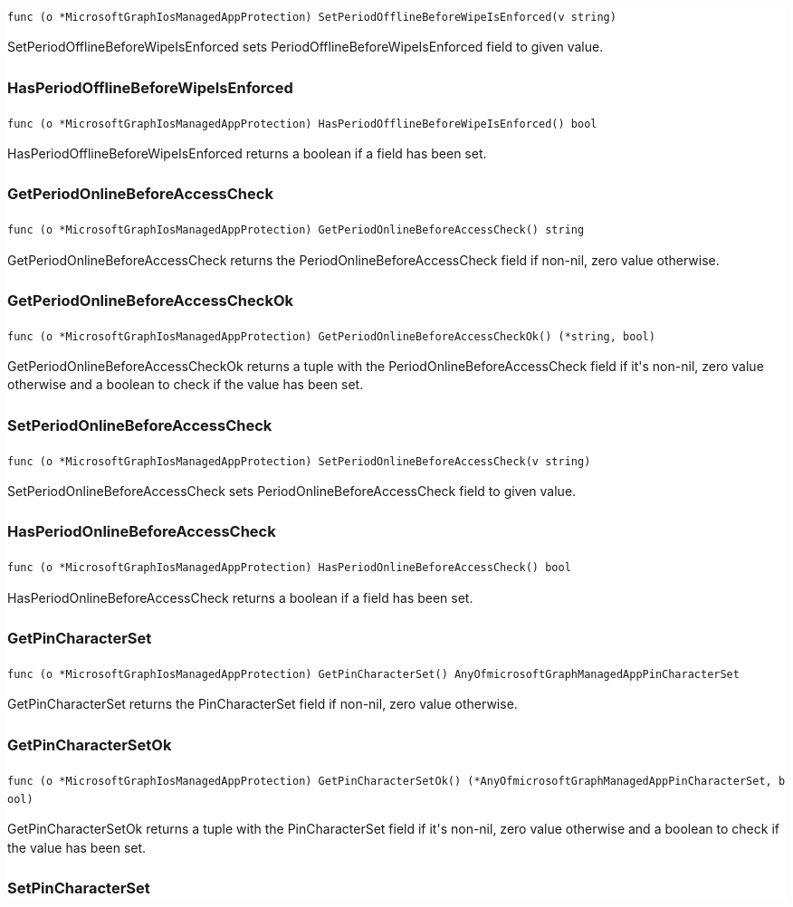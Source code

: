 `func (o *MicrosoftGraphIosManagedAppProtection) SetPeriodOfflineBeforeWipeIsEnforced(v string)`

SetPeriodOfflineBeforeWipeIsEnforced sets PeriodOfflineBeforeWipeIsEnforced field to given value.

### HasPeriodOfflineBeforeWipeIsEnforced

`func (o *MicrosoftGraphIosManagedAppProtection) HasPeriodOfflineBeforeWipeIsEnforced() bool`

HasPeriodOfflineBeforeWipeIsEnforced returns a boolean if a field has been set.

### GetPeriodOnlineBeforeAccessCheck

`func (o *MicrosoftGraphIosManagedAppProtection) GetPeriodOnlineBeforeAccessCheck() string`

GetPeriodOnlineBeforeAccessCheck returns the PeriodOnlineBeforeAccessCheck field if non-nil, zero value otherwise.

### GetPeriodOnlineBeforeAccessCheckOk

`func (o *MicrosoftGraphIosManagedAppProtection) GetPeriodOnlineBeforeAccessCheckOk() (*string, bool)`

GetPeriodOnlineBeforeAccessCheckOk returns a tuple with the PeriodOnlineBeforeAccessCheck field if it's non-nil, zero value otherwise
and a boolean to check if the value has been set.

### SetPeriodOnlineBeforeAccessCheck

`func (o *MicrosoftGraphIosManagedAppProtection) SetPeriodOnlineBeforeAccessCheck(v string)`

SetPeriodOnlineBeforeAccessCheck sets PeriodOnlineBeforeAccessCheck field to given value.

### HasPeriodOnlineBeforeAccessCheck

`func (o *MicrosoftGraphIosManagedAppProtection) HasPeriodOnlineBeforeAccessCheck() bool`

HasPeriodOnlineBeforeAccessCheck returns a boolean if a field has been set.

### GetPinCharacterSet

`func (o *MicrosoftGraphIosManagedAppProtection) GetPinCharacterSet() AnyOfmicrosoftGraphManagedAppPinCharacterSet`

GetPinCharacterSet returns the PinCharacterSet field if non-nil, zero value otherwise.

### GetPinCharacterSetOk

`func (o *MicrosoftGraphIosManagedAppProtection) GetPinCharacterSetOk() (*AnyOfmicrosoftGraphManagedAppPinCharacterSet, bool)`

GetPinCharacterSetOk returns a tuple with the PinCharacterSet field if it's non-nil, zero value otherwise
and a boolean to check if the value has been set.

### SetPinCharacterSet
